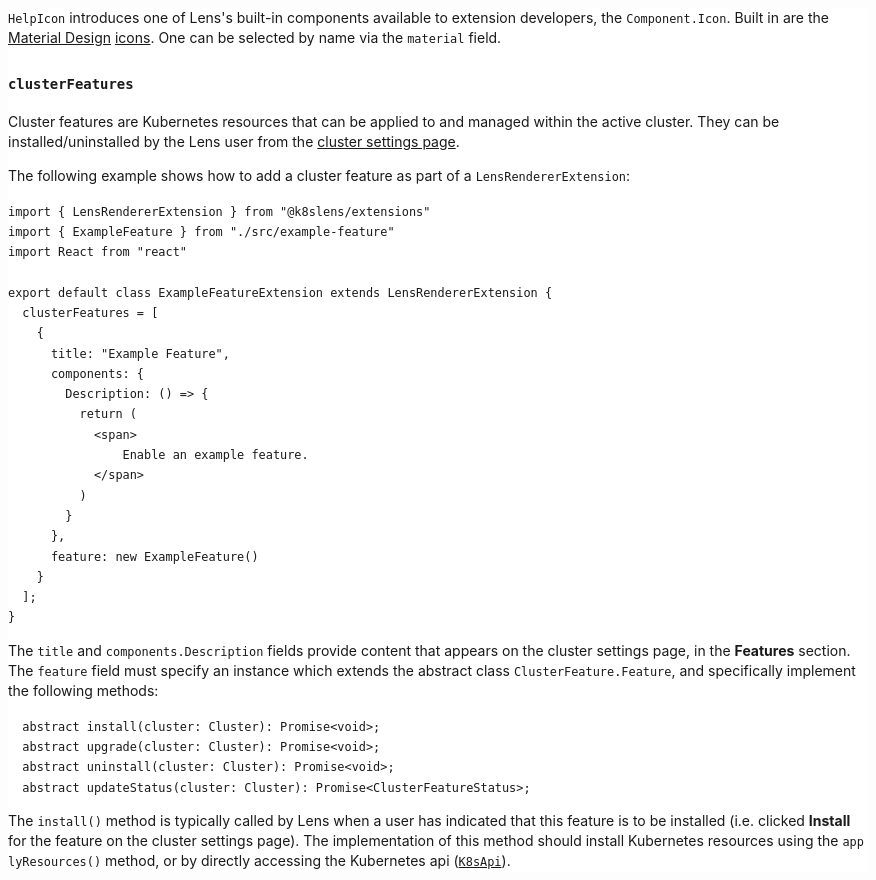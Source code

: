 `HelpIcon` introduces one of Lens's built-in components available to extension developers, the `Component.Icon`.
Built in are the [Material Design](https://material.io) [icons](https://material.io/resources/icons/).
One can be selected by name via the `material` field.

### `clusterFeatures`

Cluster features are Kubernetes resources that can be applied to and managed within the active cluster.
They can be installed/uninstalled by the Lens user from the [cluster settings page]().

The following example shows how to add a cluster feature as part of a `LensRendererExtension`:

```tsx
import { LensRendererExtension } from "@k8slens/extensions"
import { ExampleFeature } from "./src/example-feature"
import React from "react"

export default class ExampleFeatureExtension extends LensRendererExtension {
  clusterFeatures = [
    {
      title: "Example Feature",
      components: {
        Description: () => {
          return (
            <span>
                Enable an example feature.
            </span>
          )
        }
      },
      feature: new ExampleFeature()
    }
  ];
}
```
The `title` and `components.Description` fields provide content that appears on the cluster settings page, in the **Features** section.
The `feature` field must specify an instance which extends the abstract class `ClusterFeature.Feature`, and specifically implement the following methods:

```tsx
  abstract install(cluster: Cluster): Promise<void>;
  abstract upgrade(cluster: Cluster): Promise<void>;
  abstract uninstall(cluster: Cluster): Promise<void>;
  abstract updateStatus(cluster: Cluster): Promise<ClusterFeatureStatus>;
```

The `install()` method is typically called by Lens when a user has indicated that this feature is to be installed (i.e. clicked **Install** for the feature on the cluster settings page).
The implementation of this method should install Kubernetes resources using the `applyResources()` method, or by directly accessing the Kubernetes api ([`K8sApi`](tbd)).
